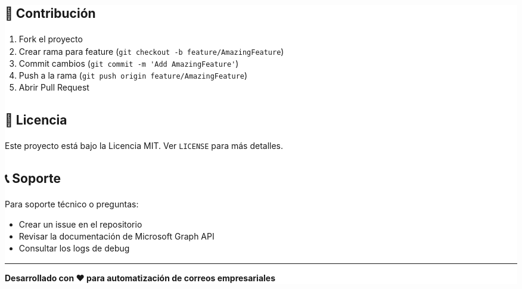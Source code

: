 ## 🤝 Contribución

1. Fork el proyecto
2. Crear rama para feature (`git checkout -b feature/AmazingFeature`)
3. Commit cambios (`git commit -m 'Add AmazingFeature'`)
4. Push a la rama (`git push origin feature/AmazingFeature`)
5. Abrir Pull Request

## 📄 Licencia

Este proyecto está bajo la Licencia MIT. Ver `LICENSE` para más detalles.

## 📞 Soporte

Para soporte técnico o preguntas:
- Crear un issue en el repositorio
- Revisar la documentación de Microsoft Graph API
- Consultar los logs de debug

---

**Desarrollado con ❤️ para automatización de correos empresariales**
